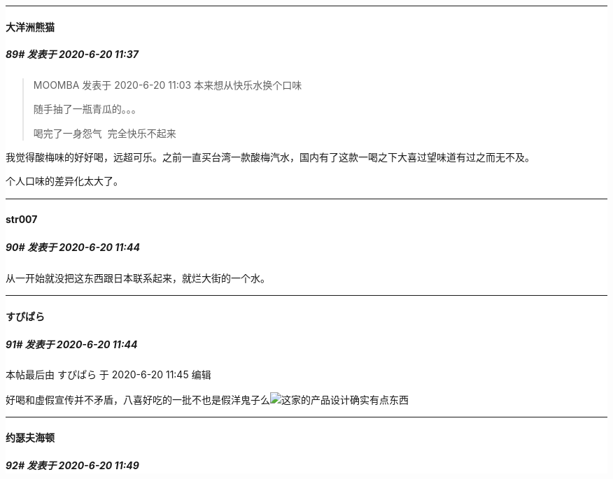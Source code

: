 




*****

####  大洋洲熊猫  
##### 89#       发表于 2020-6-20 11:37



<blockquote>MOOMBA 发表于 2020-6-20 11:03
本来想从快乐水换个口味 

随手抽了一瓶青瓜的。。。

喝完了一身怨气  完全快乐不起来
</blockquote>
我觉得酸梅味的好好喝，远超可乐。之前一直买台湾一款酸梅汽水，国内有了这款一喝之下大喜过望味道有过之而无不及。

个人口味的差异化太大了。







*****

####  str007  
##### 90#       发表于 2020-6-20 11:44




从一开始就没把这东西跟日本联系起来，就烂大街的一个水。







*****

####  すぴぱら  
##### 91#       发表于 2020-6-20 11:44



 本帖最后由 すぴぱら 于 2020-6-20 11:45 编辑 

好喝和虚假宣传并不矛盾，八喜好吃的一批不也是假洋鬼子么<img src="https://static.saraba1st.com/image/smiley/face2017/037.png" referrerpolicy="no-referrer">这家的产品设计确实有点东西







*****

####  约瑟夫海顿  
##### 92#       发表于 2020-6-20 11:49

